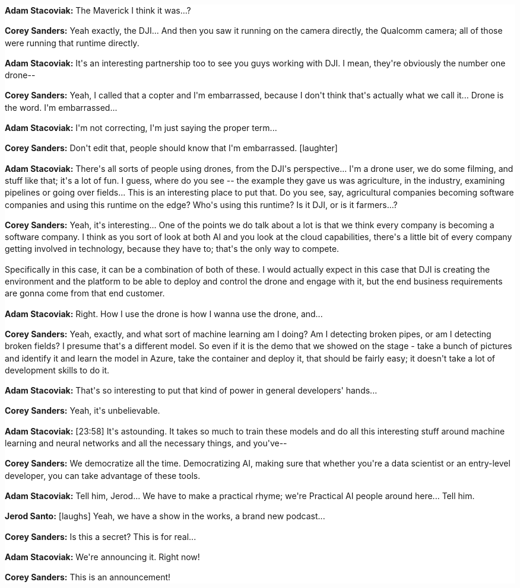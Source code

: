 **Adam Stacoviak:** The Maverick I think it was...?

**Corey Sanders:** Yeah exactly, the DJI... And then you saw it running on the camera directly, the Qualcomm camera; all of those were running that runtime directly.

**Adam Stacoviak:** It's an interesting partnership too to see you guys working with DJI. I mean, they're obviously the number one drone--

**Corey Sanders:** Yeah, I called that a copter and I'm embarrassed, because I don't think that's actually what we call it... Drone is the word. I'm embarrassed...

**Adam Stacoviak:** I'm not correcting, I'm just saying the proper term...

**Corey Sanders:** Don't edit that, people should know that I'm embarrassed. \[laughter\]

**Adam Stacoviak:** There's all sorts of people using drones, from the DJI's perspective... I'm a drone user, we do some filming, and stuff like that; it's a lot of fun. I guess, where do you see -- the example they gave us was agriculture, in the industry, examining pipelines or going over fields... This is an interesting place to put that. Do you see, say, agricultural companies becoming software companies and using this runtime on the edge? Who's using this runtime? Is it DJI, or is it farmers...?

**Corey Sanders:** Yeah, it's interesting... One of the points we do talk about a lot is that we think every company is becoming a software company. I think as you sort of look at both AI and you look at the cloud capabilities, there's a little bit of every company getting involved in technology, because they have to; that's the only way to compete.

Specifically in this case, it can be a combination of both of these. I would actually expect in this case that DJI is creating the environment and the platform to be able to deploy and control the drone and engage with it, but the end business requirements are gonna come from that end customer.

**Adam Stacoviak:** Right. How I use the drone is how I wanna use the drone, and...

**Corey Sanders:** Yeah, exactly, and what sort of machine learning am I doing? Am I detecting broken pipes, or am I detecting broken fields? I presume that's a different model. So even if it is the demo that we showed on the stage - take a bunch of pictures and identify it and learn the model in Azure, take the container and deploy it, that should be fairly easy; it doesn't take a lot of development skills to do it.

**Adam Stacoviak:** That's so interesting to put that kind of power in general developers' hands...

**Corey Sanders:** Yeah, it's unbelievable.

**Adam Stacoviak:** \[23:58\] It's astounding. It takes so much to train these models and do all this interesting stuff around machine learning and neural networks and all the necessary things, and you've--

**Corey Sanders:** We democratize all the time. Democratizing AI, making sure that whether you're a data scientist or an entry-level developer, you can take advantage of these tools.

**Adam Stacoviak:** Tell him, Jerod... We have to make a practical rhyme; we're Practical AI people around here... Tell him.

**Jerod Santo:** \[laughs\] Yeah, we have a show in the works, a brand new podcast...

**Corey Sanders:** Is this a secret? This is for real...

**Adam Stacoviak:** We're announcing it. Right now!

**Corey Sanders:** This is an announcement!
